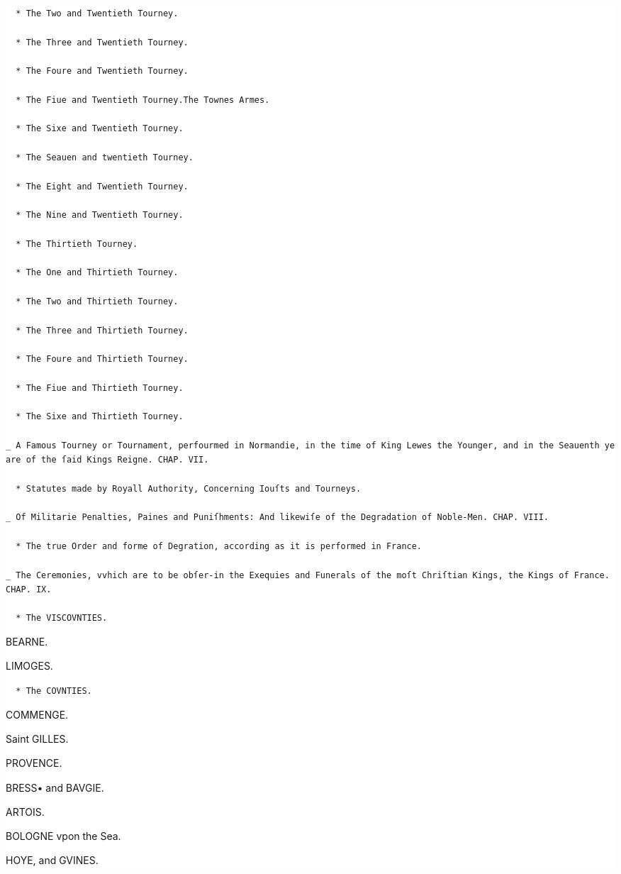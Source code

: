       * The Two and Twentieth Tourney.

      * The Three and Twentieth Tourney.

      * The Foure and Twentieth Tourney.

      * The Fiue and Twentieth Tourney.The Townes Armes.

      * The Sixe and Twentieth Tourney.

      * The Seauen and twentieth Tourney.

      * The Eight and Twentieth Tourney.

      * The Nine and Twentieth Tourney.

      * The Thirtieth Tourney.

      * The One and Thirtieth Tourney.

      * The Two and Thirtieth Tourney.

      * The Three and Thirtieth Tourney.

      * The Foure and Thirtieth Tourney.

      * The Fiue and Thirtieth Tourney.

      * The Sixe and Thirtieth Tourney.

    _ A Famous Tourney or Tournament, perfourmed in Normandie, in the time of King Lewes the Younger, and in the Seauenth yeare of the ſaid Kings Reigne. CHAP. VII.

      * Statutes made by Royall Authority, Concerning Iouſts and Tourneys.

    _ Of Militarie Penalties, Paines and Puniſhments: And likewiſe of the Degradation of Noble-Men. CHAP. VIII.

      * The true Order and forme of Degration, according as it is performed in France.

    _ The Ceremonies, vvhich are to be obſer-in the Exequies and Funerals of the moſt Chriſtian Kings, the Kings of France. CHAP. IX.

      * The VISCOVNTIES.

BEARNE.

LIMOGES.

      * The COVNTIES.

COMMENGE.

Saint GILLES.

PROVENCE.

BRESS• and BAVGIE.

ARTOIS.

BOLOGNE vpon the Sea.

HOYE, and GVINES.

